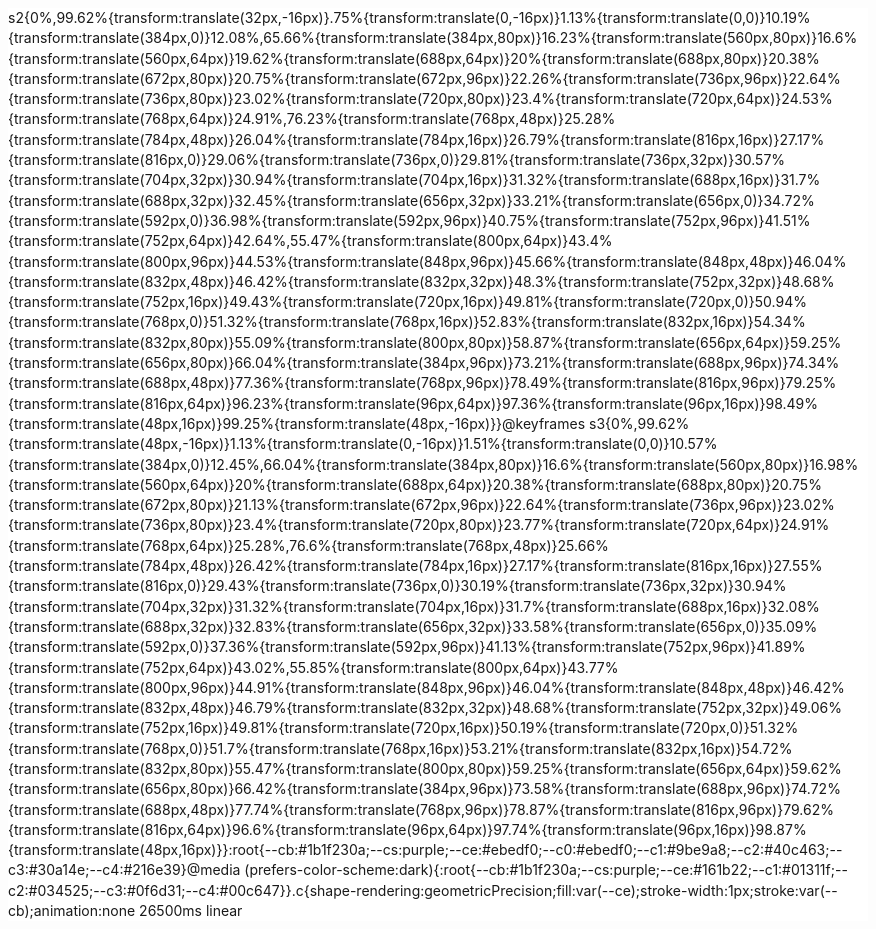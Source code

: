 s2{0%,99.62%{transform:translate(32px,-16px)}.75%{transform:translate(0,-16px)}1.13%{transform:translate(0,0)}10.19%{transform:translate(384px,0)}12.08%,65.66%{transform:translate(384px,80px)}16.23%{transform:translate(560px,80px)}16.6%{transform:translate(560px,64px)}19.62%{transform:translate(688px,64px)}20%{transform:translate(688px,80px)}20.38%{transform:translate(672px,80px)}20.75%{transform:translate(672px,96px)}22.26%{transform:translate(736px,96px)}22.64%{transform:translate(736px,80px)}23.02%{transform:translate(720px,80px)}23.4%{transform:translate(720px,64px)}24.53%{transform:translate(768px,64px)}24.91%,76.23%{transform:translate(768px,48px)}25.28%{transform:translate(784px,48px)}26.04%{transform:translate(784px,16px)}26.79%{transform:translate(816px,16px)}27.17%{transform:translate(816px,0)}29.06%{transform:translate(736px,0)}29.81%{transform:translate(736px,32px)}30.57%{transform:translate(704px,32px)}30.94%{transform:translate(704px,16px)}31.32%{transform:translate(688px,16px)}31.7%{transform:translate(688px,32px)}32.45%{transform:translate(656px,32px)}33.21%{transform:translate(656px,0)}34.72%{transform:translate(592px,0)}36.98%{transform:translate(592px,96px)}40.75%{transform:translate(752px,96px)}41.51%{transform:translate(752px,64px)}42.64%,55.47%{transform:translate(800px,64px)}43.4%{transform:translate(800px,96px)}44.53%{transform:translate(848px,96px)}45.66%{transform:translate(848px,48px)}46.04%{transform:translate(832px,48px)}46.42%{transform:translate(832px,32px)}48.3%{transform:translate(752px,32px)}48.68%{transform:translate(752px,16px)}49.43%{transform:translate(720px,16px)}49.81%{transform:translate(720px,0)}50.94%{transform:translate(768px,0)}51.32%{transform:translate(768px,16px)}52.83%{transform:translate(832px,16px)}54.34%{transform:translate(832px,80px)}55.09%{transform:translate(800px,80px)}58.87%{transform:translate(656px,64px)}59.25%{transform:translate(656px,80px)}66.04%{transform:translate(384px,96px)}73.21%{transform:translate(688px,96px)}74.34%{transform:translate(688px,48px)}77.36%{transform:translate(768px,96px)}78.49%{transform:translate(816px,96px)}79.25%{transform:translate(816px,64px)}96.23%{transform:translate(96px,64px)}97.36%{transform:translate(96px,16px)}98.49%{transform:translate(48px,16px)}99.25%{transform:translate(48px,-16px)}}@keyframes s3{0%,99.62%{transform:translate(48px,-16px)}1.13%{transform:translate(0,-16px)}1.51%{transform:translate(0,0)}10.57%{transform:translate(384px,0)}12.45%,66.04%{transform:translate(384px,80px)}16.6%{transform:translate(560px,80px)}16.98%{transform:translate(560px,64px)}20%{transform:translate(688px,64px)}20.38%{transform:translate(688px,80px)}20.75%{transform:translate(672px,80px)}21.13%{transform:translate(672px,96px)}22.64%{transform:translate(736px,96px)}23.02%{transform:translate(736px,80px)}23.4%{transform:translate(720px,80px)}23.77%{transform:translate(720px,64px)}24.91%{transform:translate(768px,64px)}25.28%,76.6%{transform:translate(768px,48px)}25.66%{transform:translate(784px,48px)}26.42%{transform:translate(784px,16px)}27.17%{transform:translate(816px,16px)}27.55%{transform:translate(816px,0)}29.43%{transform:translate(736px,0)}30.19%{transform:translate(736px,32px)}30.94%{transform:translate(704px,32px)}31.32%{transform:translate(704px,16px)}31.7%{transform:translate(688px,16px)}32.08%{transform:translate(688px,32px)}32.83%{transform:translate(656px,32px)}33.58%{transform:translate(656px,0)}35.09%{transform:translate(592px,0)}37.36%{transform:translate(592px,96px)}41.13%{transform:translate(752px,96px)}41.89%{transform:translate(752px,64px)}43.02%,55.85%{transform:translate(800px,64px)}43.77%{transform:translate(800px,96px)}44.91%{transform:translate(848px,96px)}46.04%{transform:translate(848px,48px)}46.42%{transform:translate(832px,48px)}46.79%{transform:translate(832px,32px)}48.68%{transform:translate(752px,32px)}49.06%{transform:translate(752px,16px)}49.81%{transform:translate(720px,16px)}50.19%{transform:translate(720px,0)}51.32%{transform:translate(768px,0)}51.7%{transform:translate(768px,16px)}53.21%{transform:translate(832px,16px)}54.72%{transform:translate(832px,80px)}55.47%{transform:translate(800px,80px)}59.25%{transform:translate(656px,64px)}59.62%{transform:translate(656px,80px)}66.42%{transform:translate(384px,96px)}73.58%{transform:translate(688px,96px)}74.72%{transform:translate(688px,48px)}77.74%{transform:translate(768px,96px)}78.87%{transform:translate(816px,96px)}79.62%{transform:translate(816px,64px)}96.6%{transform:translate(96px,64px)}97.74%{transform:translate(96px,16px)}98.87%{transform:translate(48px,16px)}}:root{--cb:#1b1f230a;--cs:purple;--ce:#ebedf0;--c0:#ebedf0;--c1:#9be9a8;--c2:#40c463;--c3:#30a14e;--c4:#216e39}@media (prefers-color-scheme:dark){:root{--cb:#1b1f230a;--cs:purple;--ce:#161b22;--c1:#01311f;--c2:#034525;--c3:#0f6d31;--c4:#00c647}}.c{shape-rendering:geometricPrecision;fill:var(--ce);stroke-width:1px;stroke:var(--cb);animation:none 26500ms linear